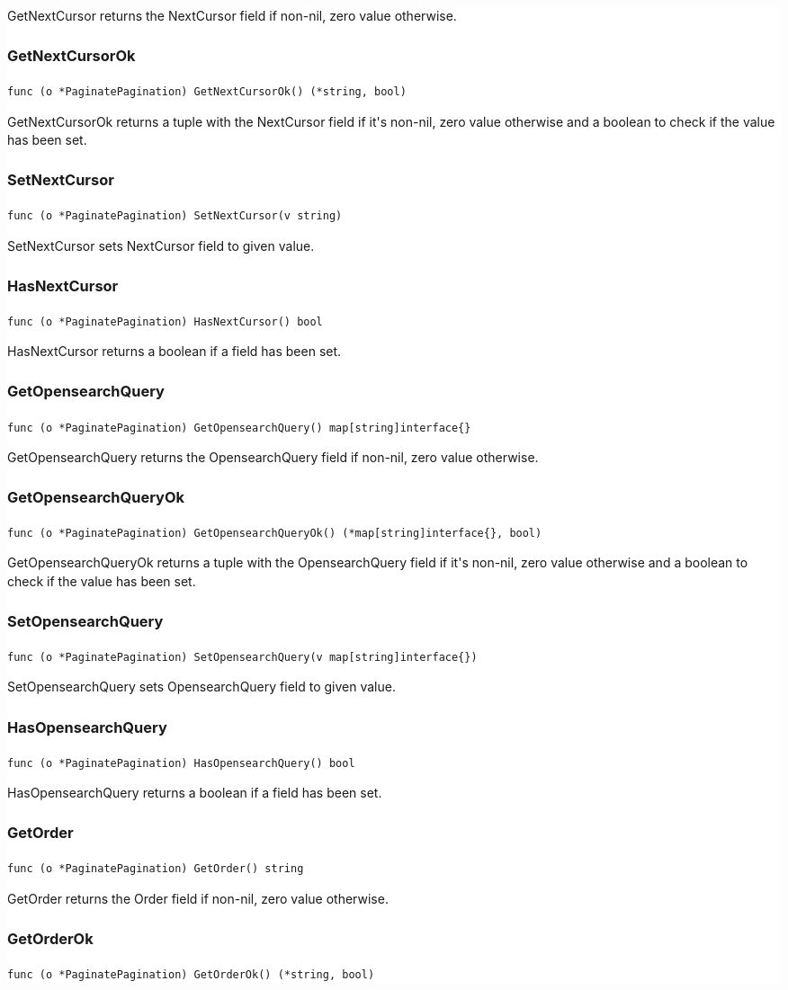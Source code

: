 GetNextCursor returns the NextCursor field if non-nil, zero value otherwise.

### GetNextCursorOk

`func (o *PaginatePagination) GetNextCursorOk() (*string, bool)`

GetNextCursorOk returns a tuple with the NextCursor field if it's non-nil, zero value otherwise
and a boolean to check if the value has been set.

### SetNextCursor

`func (o *PaginatePagination) SetNextCursor(v string)`

SetNextCursor sets NextCursor field to given value.

### HasNextCursor

`func (o *PaginatePagination) HasNextCursor() bool`

HasNextCursor returns a boolean if a field has been set.

### GetOpensearchQuery

`func (o *PaginatePagination) GetOpensearchQuery() map[string]interface{}`

GetOpensearchQuery returns the OpensearchQuery field if non-nil, zero value otherwise.

### GetOpensearchQueryOk

`func (o *PaginatePagination) GetOpensearchQueryOk() (*map[string]interface{}, bool)`

GetOpensearchQueryOk returns a tuple with the OpensearchQuery field if it's non-nil, zero value otherwise
and a boolean to check if the value has been set.

### SetOpensearchQuery

`func (o *PaginatePagination) SetOpensearchQuery(v map[string]interface{})`

SetOpensearchQuery sets OpensearchQuery field to given value.

### HasOpensearchQuery

`func (o *PaginatePagination) HasOpensearchQuery() bool`

HasOpensearchQuery returns a boolean if a field has been set.

### GetOrder

`func (o *PaginatePagination) GetOrder() string`

GetOrder returns the Order field if non-nil, zero value otherwise.

### GetOrderOk

`func (o *PaginatePagination) GetOrderOk() (*string, bool)`
